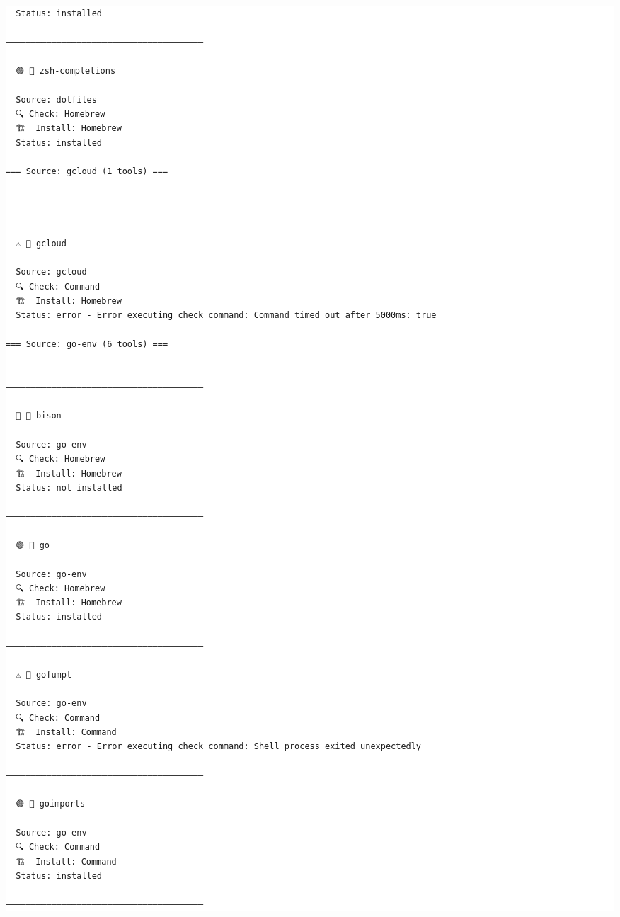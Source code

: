 ```
  Status: installed

―――――――――――――――――――――――――――――――――――――――

  🟢 🔧 zsh-completions

  Source: dotfiles
  🔍 Check: Homebrew
  🏗️  Install: Homebrew
  Status: installed

=== Source: gcloud (1 tools) ===


―――――――――――――――――――――――――――――――――――――――

  ⚠️ 🔧 gcloud

  Source: gcloud
  🔍 Check: Command
  🏗️  Install: Homebrew
  Status: error - Error executing check command: Command timed out after 5000ms: true

=== Source: go-env (6 tools) ===


―――――――――――――――――――――――――――――――――――――――

  🔴 🔧 bison

  Source: go-env
  🔍 Check: Homebrew
  🏗️  Install: Homebrew
  Status: not installed

―――――――――――――――――――――――――――――――――――――――

  🟢 🔧 go

  Source: go-env
  🔍 Check: Homebrew
  🏗️  Install: Homebrew
  Status: installed

―――――――――――――――――――――――――――――――――――――――

  ⚠️ 🔧 gofumpt

  Source: go-env
  🔍 Check: Command
  🏗️  Install: Command
  Status: error - Error executing check command: Shell process exited unexpectedly

―――――――――――――――――――――――――――――――――――――――

  🟢 🔧 goimports

  Source: go-env
  🔍 Check: Command
  🏗️  Install: Command
  Status: installed

―――――――――――――――――――――――――――――――――――――――
```
